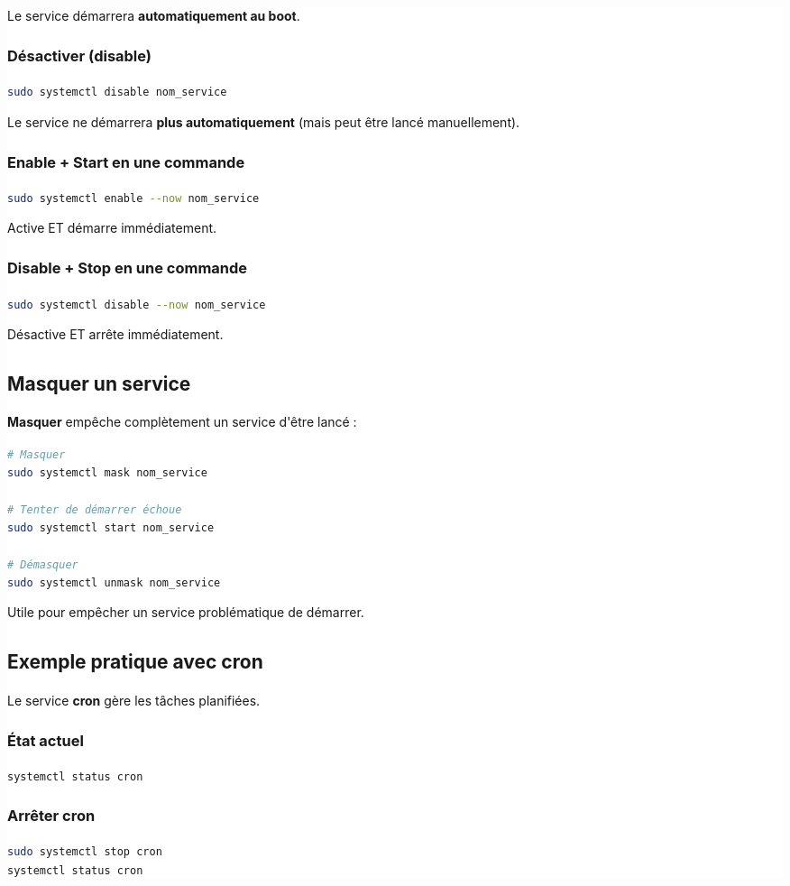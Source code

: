 Le service démarrera **automatiquement au boot**.

### Désactiver (disable)

```bash
sudo systemctl disable nom_service
```

Le service ne démarrera **plus automatiquement** (mais peut être lancé manuellement).

### Enable + Start en une commande

```bash
sudo systemctl enable --now nom_service
```

Active ET démarre immédiatement.

### Disable + Stop en une commande

```bash
sudo systemctl disable --now nom_service
```

Désactive ET arrête immédiatement.

## Masquer un service

**Masquer** empêche complètement un service d'être lancé :

```bash
# Masquer
sudo systemctl mask nom_service

# Tenter de démarrer échoue
sudo systemctl start nom_service

# Démasquer
sudo systemctl unmask nom_service
```

Utile pour empêcher un service problématique de démarrer.

## Exemple pratique avec cron

Le service **cron** gère les tâches planifiées.

### État actuel

```bash
systemctl status cron
```

### Arrêter cron

```bash
sudo systemctl stop cron
systemctl status cron
```
